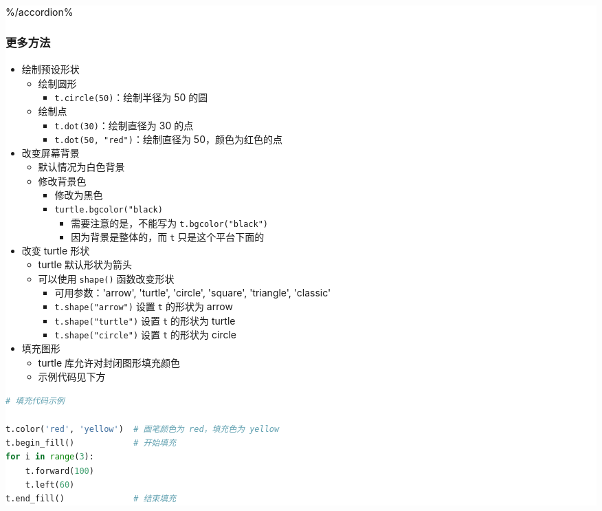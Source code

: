 %/accordion%

### 更多方法 


* 绘制预设形状
    * 绘制圆形
        * `t.circle(50)`：绘制半径为 50 的圆
    * 绘制点
        * `t.dot(30)`：绘制直径为 30 的点
        * `t.dot(50, "red")`：绘制直径为 50，颜色为红色的点
* 改变屏幕背景
    * 默认情况为白色背景
    * 修改背景色
        * 修改为黑色
        * `turtle.bgcolor("black)`
            * 需要注意的是，不能写为 `t.bgcolor("black")` 
            * 因为背景是整体的，而 `t` 只是这个平台下面的
* 改变 turtle 形状
    * turtle 默认形状为箭头
    * 可以使用 `shape()` 函数改变形状
        * 可用参数：'arrow', 'turtle', 'circle', 'square', 'triangle', 'classic'
        * `t.shape("arrow")` 设置 `t` 的形状为 arrow
        * `t.shape("turtle")` 设置 `t` 的形状为 turtle 
        * `t.shape("circle")` 设置 `t` 的形状为 circle 
* 填充图形
    * turtle 库允许对封闭图形填充颜色
    * 示例代码见下方


```python
# 填充代码示例

t.color('red', 'yellow')  # 画笔颜色为 red，填充色为 yellow
t.begin_fill()            # 开始填充
for i in range(3):
    t.forward(100)
    t.left(60)
t.end_fill()              # 结束填充
```    
    


